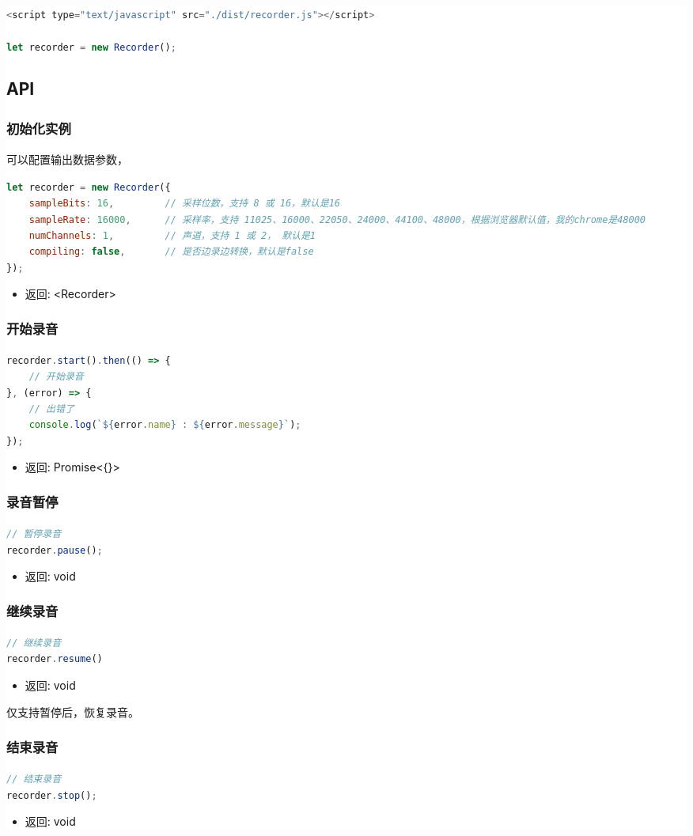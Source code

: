``` js
<script type="text/javascript" src="./dist/recorder.js"></script>

let recorder = new Recorder();
```

## API
### 初始化实例
可以配置输出数据参数，
``` js
let recorder = new Recorder({
    sampleBits: 16,         // 采样位数，支持 8 或 16，默认是16
    sampleRate: 16000,      // 采样率，支持 11025、16000、22050、24000、44100、48000，根据浏览器默认值，我的chrome是48000
    numChannels: 1,         // 声道，支持 1 或 2， 默认是1
    compiling: false,       // 是否边录边转换，默认是false
});
```
+ 返回: \<Recorder>

### 开始录音
``` js
recorder.start().then(() => {
    // 开始录音
}, (error) => {
    // 出错了
    console.log(`${error.name} : ${error.message}`);
});
```
+ 返回: Promise<{}>

### 录音暂停
``` js
// 暂停录音
recorder.pause();
```
+ 返回: void

### 继续录音
``` js
// 继续录音
recorder.resume()
```
+ 返回: void

仅支持暂停后，恢复录音。

### 结束录音
``` js
// 结束录音
recorder.stop();
```
+ 返回: void
